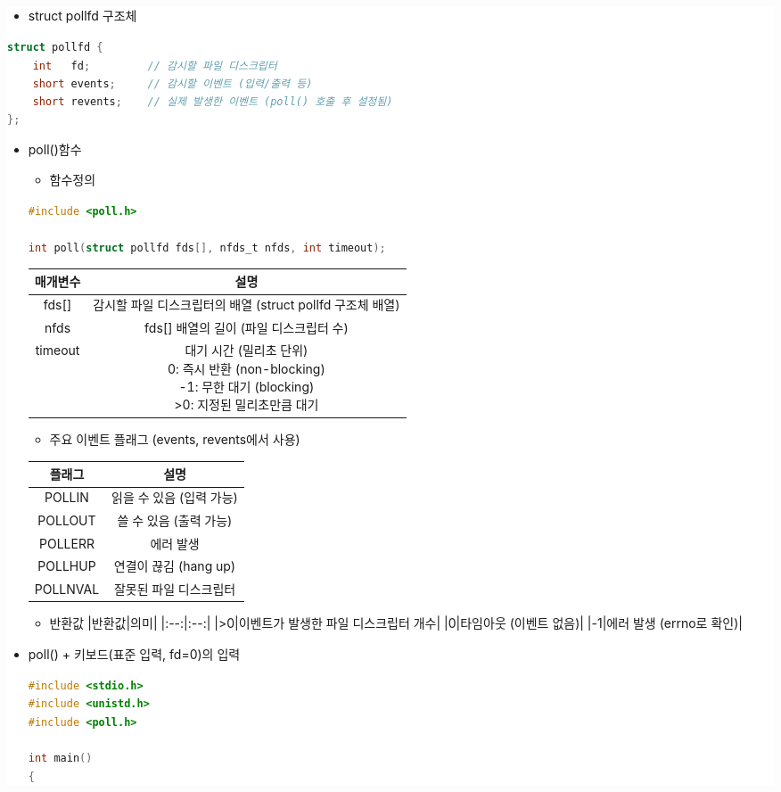 - struct pollfd 구조체
```c
struct pollfd {
    int   fd;         // 감시할 파일 디스크립터
    short events;     // 감시할 이벤트 (입력/출력 등)
    short revents;    // 실제 발생한 이벤트 (poll() 호출 후 설정됨)
};
```
- poll()함수
    - 함수정의
    ```c
    #include <poll.h>

    int poll(struct pollfd fds[], nfds_t nfds, int timeout);
    ``` 
    |매개변수|설명|
    |:--:|:--:|
    |fds[]|감시할 파일 디스크립터의 배열 (struct pollfd 구조체 배열)|
    |nfds|fds[] 배열의 길이 (파일 디스크립터 수)|
    |timeout|대기 시간 (밀리초 단위)<br> 0: 즉시 반환 (non-blocking)<br> -1: 무한 대기 (blocking)<br>>0: 지정된 밀리초만큼 대기|
    
    - 주요 이벤트 플래그 (events, revents에서 사용)

    |플래그|설명|
    |:--:|:--:|
    |POLLIN|읽을 수 있음 (입력 가능)|
    |POLLOUT|쓸 수 있음 (출력 가능)|
    |POLLERR|에러 발생|
    |POLLHUP|연결이 끊김 (hang up)|
    |POLLNVAL|잘못된 파일 디스크립터|
    
    - 반환값
    |반환값|의미|
    |:--:|:--:|
    |>0|이벤트가 발생한 파일 디스크립터 개수|
    |0|타임아웃 (이벤트 없음)|
    |-1|에러 발생 (errno로 확인)|

- poll() + 키보드(표준 입력, fd=0)의 입력
    ```c
    #include <stdio.h>
    #include <unistd.h>
    #include <poll.h>

    int main()
    {

